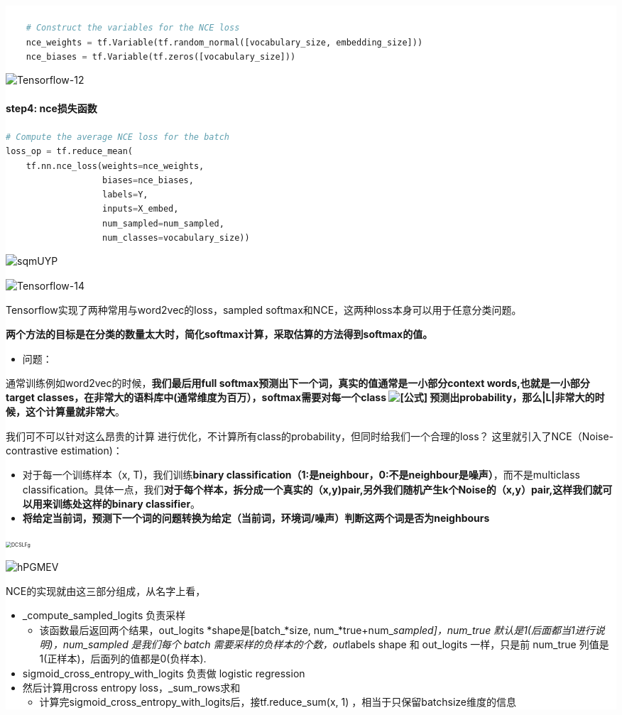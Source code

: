 ```python

    # Construct the variables for the NCE loss
    nce_weights = tf.Variable(tf.random_normal([vocabulary_size, embedding_size]))
    nce_biases = tf.Variable(tf.zeros([vocabulary_size]))
```

![Tensorflow-12](https://gitee.com/echisenyang/GiteeForUpicUse/raw/master/uPic/Tensorflow-12.jpg)

#### step4: nce损失函数

```python
# Compute the average NCE loss for the batch
loss_op = tf.reduce_mean(
    tf.nn.nce_loss(weights=nce_weights,
                   biases=nce_biases,
                   labels=Y,
                   inputs=X_embed,
                   num_sampled=num_sampled,
                   num_classes=vocabulary_size))
```

![sqmUYP](https://gitee.com/echisenyang/GiteeForUpicUse/raw/master/uPic/sqmUYP.png)

![Tensorflow-14](https://gitee.com/echisenyang/GiteeForUpicUse/raw/master/uPic/Tensorflow-14.jpg)



Tensorflow实现了两种常用与word2vec的loss，sampled softmax和NCE，这两种loss本身可以用于任意分类问题。

**两个方法的目标是在分类的数量太大时，简化softmax计算，采取估算的方法得到softmax的值。**

- 问题：

通常训练例如word2vec的时候，**我们最后用full softmax预测出下一个词，真实的值通常是一小部分context words,也就是一小部分target classes，在非常大的语料库中(通常维度为百万），softmax需要对每一个class ![[公式]](https://www.zhihu.com/equation?tex=y%5Cin+L+) 预测出probability，那么|L|非常大的时候，这个计算量就非常大**。

我们可不可以针对这么昂贵的计算 进行优化，不计算所有class的probability，但同时给我们一个合理的loss？ 这里就引入了NCE（Noise-contrastive estimation)：

- 对于每一个训练样本（x, T)，我们训练**binary classification（1:是neighbour，0:不是neighbour是噪声）**，而不是multiclass classification。具体一点，我们**对于每个样本，拆分成一个真实的（x,y)pair,另外我们随机产生k个Noise的（x,y）pair,这样我们就可以用来训练处这样的binary classifier**。
- **将给定当前词，预测下一个词的问题转换为给定（当前词，环境词/噪声）判断这两个词是否为neighbours**

<img src="https://gitee.com/echisenyang/GiteeForUpicUse/raw/master/uPic/DCSLFg.png" alt="DCSLFg" style="zoom:50%;" />

![hPGMEV](https://gitee.com/echisenyang/GiteeForUpicUse/raw/master/uPic/hPGMEV.png)

NCE的实现就由这三部分组成，从名字上看，

- \_compute_sampled_logits 负责采样
  - 该函数最后返回两个结果，out_logits *shape是[batch_*size, num_*true+num_*sampled]，num_*true 默认是1(后面都当1进行说明)，num_sampled 是*我们每个 batch 需要采样的负样本的个数，out*labels shape 和 out_logits 一样，只是前 num_true 列值是1(正样本)，后面列的值都是0(负样本).
- sigmoid_cross_entropy_with_logits 负责做 logistic regression
- 然后计算用cross entropy loss，_sum_rows求和
  - 计算完sigmoid_cross_entropy_with_logits后，接tf.reduce_sum(x, 1) ，相当于只保留batchsize维度的信息
